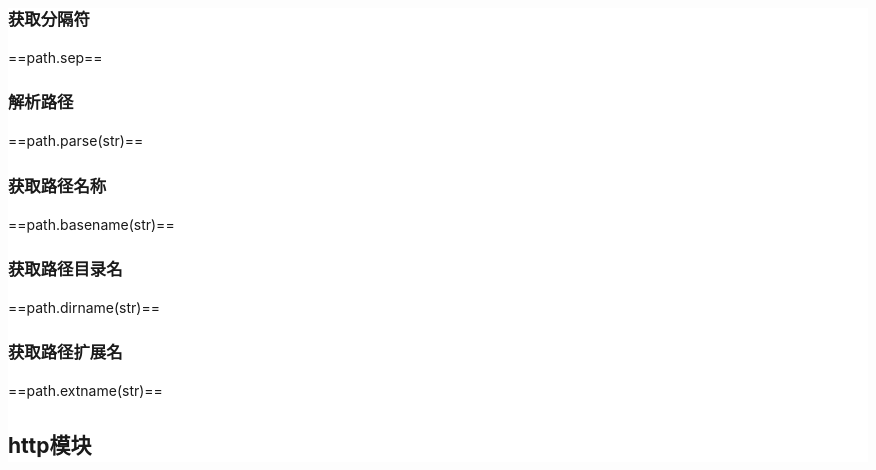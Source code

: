 ### 获取分隔符

==path.sep==

### 解析路径

==path.parse(str)==

### 获取路径名称

==path.basename(str)==

### 获取路径目录名

==path.dirname(str)==

### 获取路径扩展名

==path.extname(str)==

## http模块